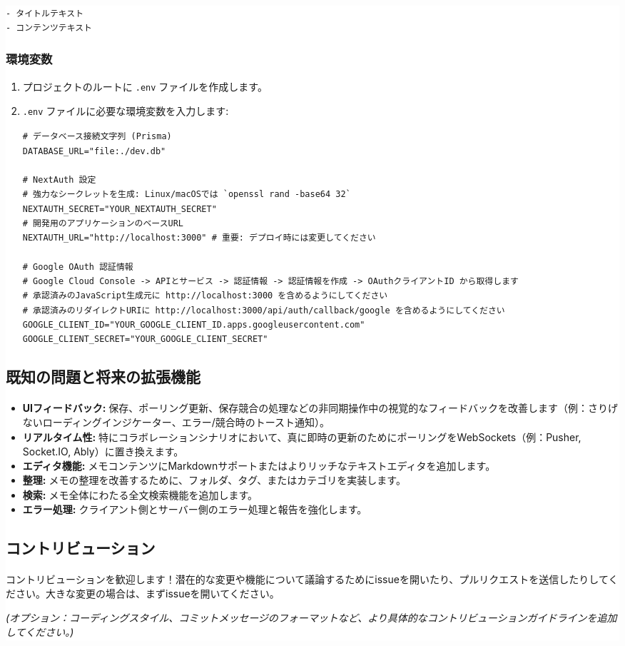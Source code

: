     - タイトルテキスト
    - コンテンツテキスト

### 環境変数

1.  プロジェクトのルートに `.env` ファイルを作成します。

2.  `.env` ファイルに必要な環境変数を入力します:

    ```dotenv
    # データベース接続文字列 (Prisma)
    DATABASE_URL="file:./dev.db"

    # NextAuth 設定
    # 強力なシークレットを生成: Linux/macOSでは `openssl rand -base64 32`
    NEXTAUTH_SECRET="YOUR_NEXTAUTH_SECRET"
    # 開発用のアプリケーションのベースURL
    NEXTAUTH_URL="http://localhost:3000" # 重要: デプロイ時には変更してください

    # Google OAuth 認証情報
    # Google Cloud Console -> APIとサービス -> 認証情報 -> 認証情報を作成 -> OAuthクライアントID から取得します
    # 承認済みのJavaScript生成元に http://localhost:3000 を含めるようにしてください
    # 承認済みのリダイレクトURIに http://localhost:3000/api/auth/callback/google を含めるようにしてください
    GOOGLE_CLIENT_ID="YOUR_GOOGLE_CLIENT_ID.apps.googleusercontent.com"
    GOOGLE_CLIENT_SECRET="YOUR_GOOGLE_CLIENT_SECRET"
    ```

## 既知の問題と将来の拡張機能

-   **UIフィードバック:** 保存、ポーリング更新、保存競合の処理などの非同期操作中の視覚的なフィードバックを改善します（例：さりげないローディングインジケーター、エラー/競合時のトースト通知）。
-   **リアルタイム性:** 特にコラボレーションシナリオにおいて、真に即時の更新のためにポーリングをWebSockets（例：Pusher, Socket.IO, Ably）に置き換えます。
-   **エディタ機能:** メモコンテンツにMarkdownサポートまたはよりリッチなテキストエディタを追加します。
-   **整理:** メモの整理を改善するために、フォルダ、タグ、またはカテゴリを実装します。
-   **検索:** メモ全体にわたる全文検索機能を追加します。
-   **エラー処理:** クライアント側とサーバー側のエラー処理と報告を強化します。

## コントリビューション

コントリビューションを歓迎します！潜在的な変更や機能について議論するためにissueを開いたり、プルリクエストを送信したりしてください。大きな変更の場合は、まずissueを開いてください。

*(オプション：コーディングスタイル、コミットメッセージのフォーマットなど、より具体的なコントリビューションガイドラインを追加してください。)*